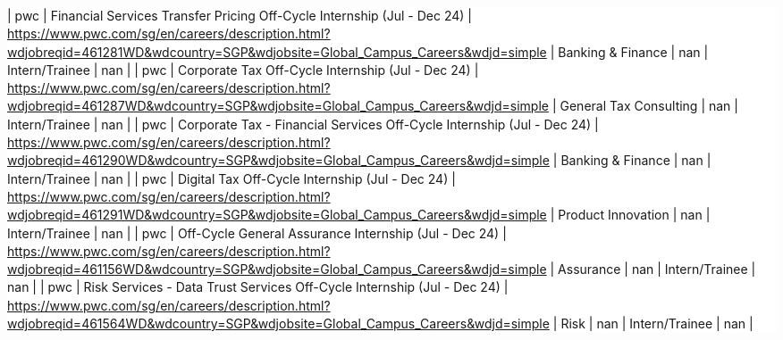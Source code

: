 | pwc       | Financial Services Transfer Pricing Off-Cycle Internship (Jul - Dec 24)                                                     | https://www.pwc.com/sg/en/careers/description.html?wdjobreqid=461281WD&wdcountry=SGP&wdjobsite=Global_Campus_Careers&wdjd=simple                                                                                      | Banking & Finance                                                                                                                                                                                                                                            | nan                                      | Intern/Trainee      | nan                                                                                                                                                                                                                                       |
| pwc       | Corporate Tax Off-Cycle Internship (Jul - Dec 24)                                                                           | https://www.pwc.com/sg/en/careers/description.html?wdjobreqid=461287WD&wdcountry=SGP&wdjobsite=Global_Campus_Careers&wdjd=simple                                                                                      | General Tax Consulting                                                                                                                                                                                                                                       | nan                                      | Intern/Trainee      | nan                                                                                                                                                                                                                                       |
| pwc       | Corporate Tax - Financial Services Off-Cycle Internship (Jul - Dec 24)                                                      | https://www.pwc.com/sg/en/careers/description.html?wdjobreqid=461290WD&wdcountry=SGP&wdjobsite=Global_Campus_Careers&wdjd=simple                                                                                      | Banking & Finance                                                                                                                                                                                                                                            | nan                                      | Intern/Trainee      | nan                                                                                                                                                                                                                                       |
| pwc       | Digital Tax Off-Cycle Internship (Jul - Dec 24)                                                                             | https://www.pwc.com/sg/en/careers/description.html?wdjobreqid=461291WD&wdcountry=SGP&wdjobsite=Global_Campus_Careers&wdjd=simple                                                                                      | Product Innovation                                                                                                                                                                                                                                           | nan                                      | Intern/Trainee      | nan                                                                                                                                                                                                                                       |
| pwc       | Off-Cycle General Assurance Internship (Jul - Dec 24)                                                                       | https://www.pwc.com/sg/en/careers/description.html?wdjobreqid=461156WD&wdcountry=SGP&wdjobsite=Global_Campus_Careers&wdjd=simple                                                                                      | Assurance                                                                                                                                                                                                                                                    | nan                                      | Intern/Trainee      | nan                                                                                                                                                                                                                                       |
| pwc       | Risk Services - Data Trust Services Off-Cycle Internship (Jul - Dec 24)                                                     | https://www.pwc.com/sg/en/careers/description.html?wdjobreqid=461564WD&wdcountry=SGP&wdjobsite=Global_Campus_Careers&wdjd=simple                                                                                      | Risk                                                                                                                                                                                                                                                         | nan                                      | Intern/Trainee      | nan                                                                                                                                                                                                                                       |